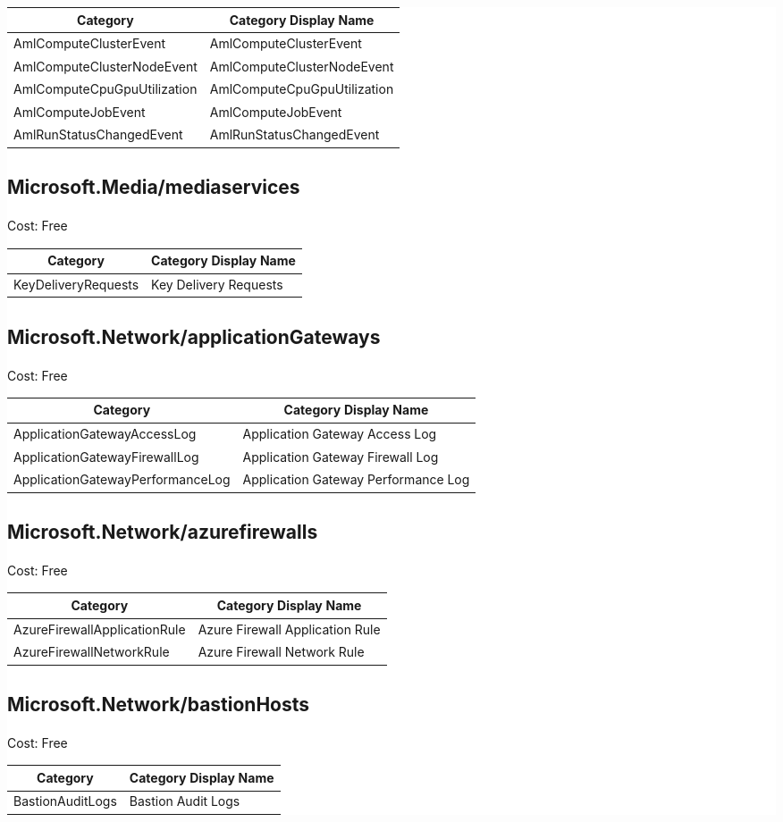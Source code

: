 |Category |Category Display Name|
|---|---|
|AmlComputeClusterEvent|AmlComputeClusterEvent|
|AmlComputeClusterNodeEvent|AmlComputeClusterNodeEvent|
|AmlComputeCpuGpuUtilization|AmlComputeCpuGpuUtilization|
|AmlComputeJobEvent|AmlComputeJobEvent|
|AmlRunStatusChangedEvent|AmlRunStatusChangedEvent|


## Microsoft.Media/mediaservices

Cost: Free 

|Category |Category Display Name|
|---|---|
|KeyDeliveryRequests|Key Delivery Requests|


## Microsoft.Network/applicationGateways

Cost: Free 

|Category |Category Display Name|
|---|---|
|ApplicationGatewayAccessLog|Application Gateway Access Log|
|ApplicationGatewayFirewallLog|Application Gateway Firewall Log|
|ApplicationGatewayPerformanceLog|Application Gateway Performance Log|


## Microsoft.Network/azurefirewalls

Cost: Free 

|Category |Category Display Name|
|---|---|
|AzureFirewallApplicationRule|Azure Firewall Application Rule|
|AzureFirewallNetworkRule|Azure Firewall Network Rule|


## Microsoft.Network/bastionHosts

Cost: Free 

|Category |Category Display Name|
|---|---|
|BastionAuditLogs|Bastion Audit Logs|
